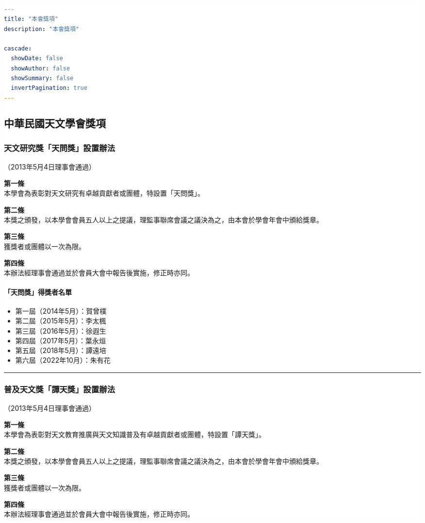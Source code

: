 ```yaml
---
title: "本會獎項"
description: "本會獎項"

cascade:
  showDate: false
  showAuthor: false
  showSummary: false
  invertPagination: true
---
```


## 中華民國天文學會獎項

### 天文研究獎「天問獎」設置辦法  
（2013年5月4日理事會通過）


**第一條**  
本學會為表彰對天文研究有卓越貢獻者或團體，特設置「天問獎」。

**第二條**  
本獎之頒發，以本學會會員五人以上之提議，理監事聯席會議之議決為之，由本會於學會年會中頒給獎章。

**第三條**  
獲獎者或團體以一次為限。

**第四條**  
本辦法經理事會通過並於會員大會中報告後實施，修正時亦同。

#### 「天問獎」得獎者名單  
- 第一屆（2014年5月）：賀曾樸  
- 第二屆（2015年5月）：李太楓  
- 第三屆（2016年5月）：徐遐生  
- 第四屆（2017年5月）：葉永烜  
- 第五屆（2018年5月）：譚遠培  
- 第六屆（2022年10月）：朱有花  

---

### 普及天文獎「譚天獎」設置辦法  
（2013年5月4日理事會通過）

**第一條**  
本學會為表彰對天文教育推廣與天文知識普及有卓越貢獻者或團體，特設置「譚天獎」。

**第二條**  
本獎之頒發，以本學會會員五人以上之提議，理監事聯席會議之議決為之，由本會於學會年會中頒給獎章。

**第三條**  
獲獎者或團體以一次為限。

**第四條**  
本辦法經理事會通過並於會員大會中報告後實施，修正時亦同。

